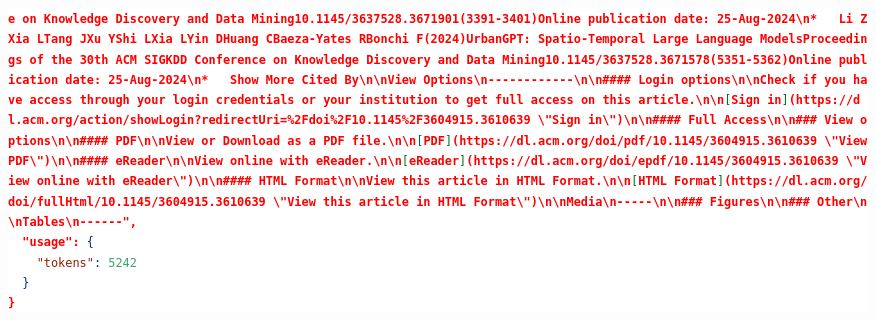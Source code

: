 ```json
e on Knowledge Discovery and Data Mining10.1145/3637528.3671901(3391-3401)Online publication date: 25-Aug-2024\n*   Li ZXia LTang JXu YShi LXia LYin DHuang CBaeza-Yates RBonchi F(2024)UrbanGPT: Spatio-Temporal Large Language ModelsProceedings of the 30th ACM SIGKDD Conference on Knowledge Discovery and Data Mining10.1145/3637528.3671578(5351-5362)Online publication date: 25-Aug-2024\n*   Show More Cited By\n\nView Options\n------------\n\n#### Login options\n\nCheck if you have access through your login credentials or your institution to get full access on this article.\n\n[Sign in](https://dl.acm.org/action/showLogin?redirectUri=%2Fdoi%2F10.1145%2F3604915.3610639 \"Sign in\")\n\n#### Full Access\n\n### View options\n\n#### PDF\n\nView or Download as a PDF file.\n\n[PDF](https://dl.acm.org/doi/pdf/10.1145/3604915.3610639 \"View PDF\")\n\n#### eReader\n\nView online with eReader.\n\n[eReader](https://dl.acm.org/doi/epdf/10.1145/3604915.3610639 \"View online with eReader\")\n\n#### HTML Format\n\nView this article in HTML Format.\n\n[HTML Format](https://dl.acm.org/doi/fullHtml/10.1145/3604915.3610639 \"View this article in HTML Format\")\n\nMedia\n-----\n\n### Figures\n\n### Other\n\nTables\n------",
  "usage": {
    "tokens": 5242
  }
}
```
